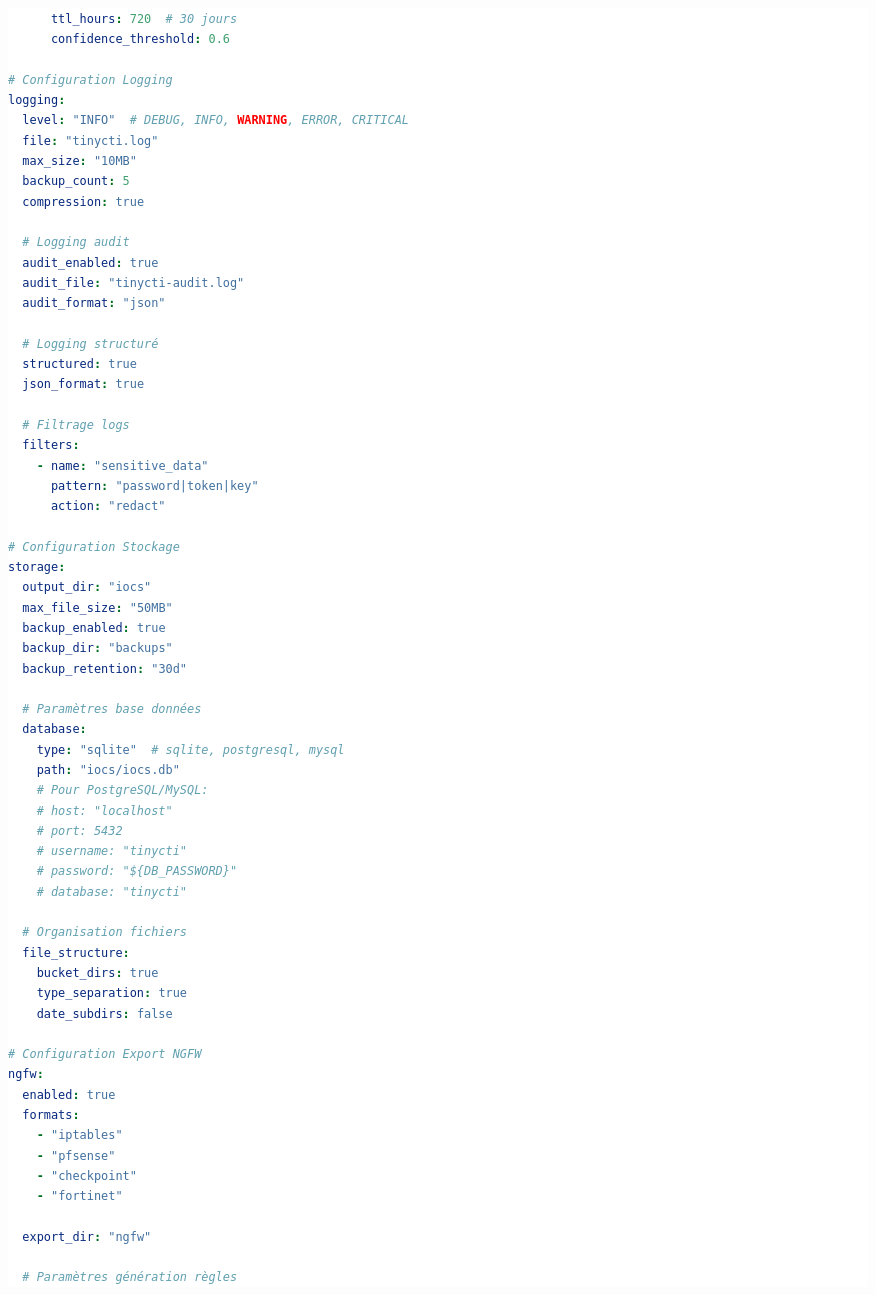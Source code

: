 ```yaml
      ttl_hours: 720  # 30 jours
      confidence_threshold: 0.6

# Configuration Logging
logging:
  level: "INFO"  # DEBUG, INFO, WARNING, ERROR, CRITICAL
  file: "tinycti.log"
  max_size: "10MB"
  backup_count: 5
  compression: true
  
  # Logging audit
  audit_enabled: true
  audit_file: "tinycti-audit.log"
  audit_format: "json"
  
  # Logging structuré
  structured: true
  json_format: true
  
  # Filtrage logs
  filters:
    - name: "sensitive_data"
      pattern: "password|token|key"
      action: "redact"

# Configuration Stockage  
storage:
  output_dir: "iocs"
  max_file_size: "50MB"
  backup_enabled: true
  backup_dir: "backups"
  backup_retention: "30d"
  
  # Paramètres base données
  database:
    type: "sqlite"  # sqlite, postgresql, mysql
    path: "iocs/iocs.db"
    # Pour PostgreSQL/MySQL:
    # host: "localhost"
    # port: 5432
    # username: "tinycti"
    # password: "${DB_PASSWORD}"
    # database: "tinycti"
    
  # Organisation fichiers
  file_structure:
    bucket_dirs: true
    type_separation: true
    date_subdirs: false

# Configuration Export NGFW
ngfw:
  enabled: true
  formats:
    - "iptables"
    - "pfsense"
    - "checkpoint"
    - "fortinet"
  
  export_dir: "ngfw"
  
  # Paramètres génération règles
```